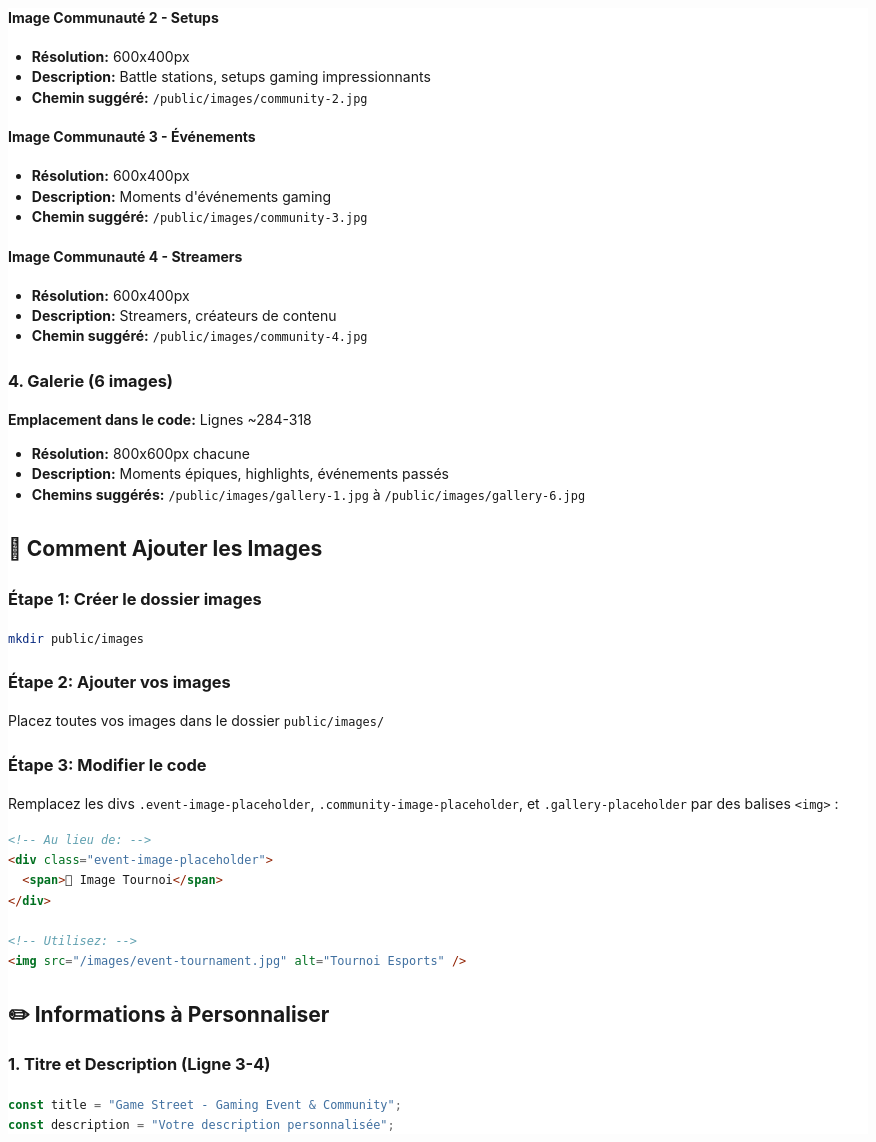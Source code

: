 #### Image Communauté 2 - Setups
- **Résolution:** 600x400px
- **Description:** Battle stations, setups gaming impressionnants
- **Chemin suggéré:** `/public/images/community-2.jpg`

#### Image Communauté 3 - Événements
- **Résolution:** 600x400px
- **Description:** Moments d'événements gaming
- **Chemin suggéré:** `/public/images/community-3.jpg`

#### Image Communauté 4 - Streamers
- **Résolution:** 600x400px
- **Description:** Streamers, créateurs de contenu
- **Chemin suggéré:** `/public/images/community-4.jpg`

### 4. Galerie (6 images)
**Emplacement dans le code:** Lignes ~284-318
- **Résolution:** 800x600px chacune
- **Description:** Moments épiques, highlights, événements passés
- **Chemins suggérés:** `/public/images/gallery-1.jpg` à `/public/images/gallery-6.jpg`

## 🎨 Comment Ajouter les Images

### Étape 1: Créer le dossier images
```bash
mkdir public/images
```

### Étape 2: Ajouter vos images
Placez toutes vos images dans le dossier `public/images/`

### Étape 3: Modifier le code
Remplacez les divs `.event-image-placeholder`, `.community-image-placeholder`, et `.gallery-placeholder` par des balises `<img>` :

```html
<!-- Au lieu de: -->
<div class="event-image-placeholder">
  <span>📸 Image Tournoi</span>
</div>

<!-- Utilisez: -->
<img src="/images/event-tournament.jpg" alt="Tournoi Esports" />
```

## ✏️ Informations à Personnaliser

### 1. Titre et Description (Ligne 3-4)
```javascript
const title = "Game Street - Gaming Event & Community";
const description = "Votre description personnalisée";
```
